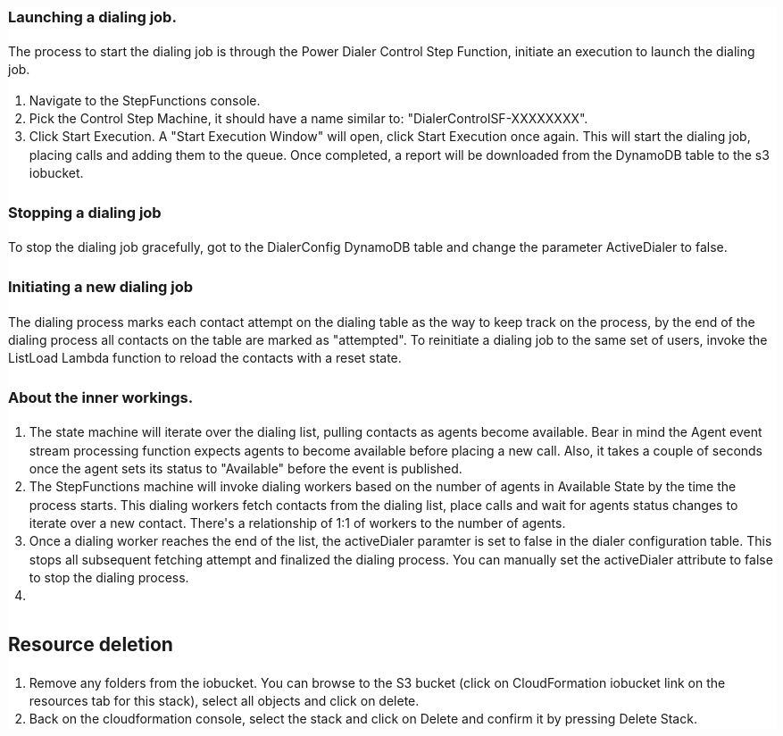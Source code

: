 ### Launching a dialing job.
The process to start the dialing job is through the Power Dialer Control Step Function, initiate an execution to launch the dialing job.

1. Navigate to the StepFunctions console.
2. Pick the Control Step Machine, it should have a name similar to: "DialerControlSF-XXXXXXXX".
3. Click Start Execution. A "Start Execution Window" will open, click Start Execution once again. This will start the dialing job, placing calls and adding them to the queue. Once completed, a report will be downloaded from the DynamoDB table to the s3 iobucket.

### Stopping a  dialing job
To stop the dialing job gracefully, got to the DialerConfig DynamoDB table and change the parameter ActiveDialer to false.


### Initiating a new dialing job
The dialing process marks each contact attempt on the dialing table as the way to keep track on the process, by the end of the dialing process all contacts on the table are marked as "attempted".
To reinitiate a dialing job to the same set of users, invoke the ListLoad Lambda function to reload the contacts with a reset state. 

### About the inner workings.
1. The state machine will iterate over the dialing list, pulling contacts as agents become available. Bear in mind the Agent event stream processing function expects agents to become available before placing a new call. Also, it takes a couple of seconds once the agent sets its status to "Available" before the event is published.
2. The StepFunctions machine will invoke dialing workers based on the number of agents in Available State by the time the process starts. This dialing workers fetch contacts from the dialing list, place calls and wait for agents status changes to iterate over a new contact. There's a relationship of 1:1 of workers to the number of agents.
3. Once a dialing worker reaches the end of the list, the activeDialer paramter is set to false in the dialer configuration table. This stops all subsequent fetching attempt and finalized the dialing process. You can manually set the activeDialer attribute to false to stop the dialing process.
4. 

## Resource deletion
1. Remove any folders from the iobucket. You can browse to the S3 bucket (click on CloudFormation iobucket link on the resources tab for this stack), select all objects and click on delete.
2. Back on the cloudformation console, select the stack and click on Delete and confirm it by pressing Delete Stack. 